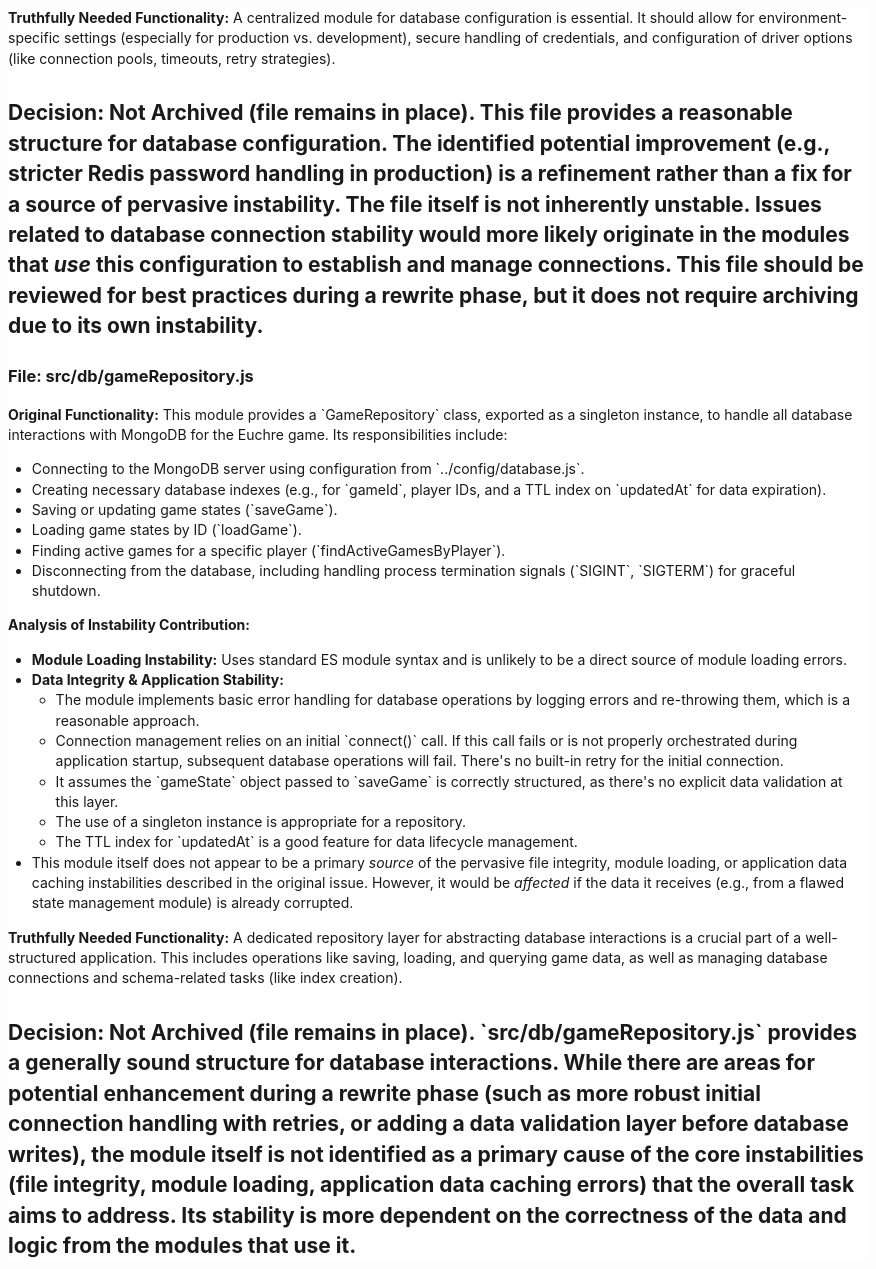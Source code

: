 **Truthfully Needed Functionality:**
A centralized module for database configuration is essential. It should allow for environment-specific settings (especially for production vs. development), secure handling of credentials, and configuration of driver options (like connection pools, timeouts, retry strategies).

**Decision:**
Not Archived (file remains in place). This file provides a reasonable structure for database configuration. The identified potential improvement (e.g., stricter Redis password handling in production) is a refinement rather than a fix for a source of pervasive instability. The file itself is not inherently unstable. Issues related to database connection stability would more likely originate in the modules that *use* this configuration to establish and manage connections. This file should be reviewed for best practices during a rewrite phase, but it does not require archiving due to its own instability.
---

### File: src/db/gameRepository.js

**Original Functionality:**
This module provides a \`GameRepository\` class, exported as a singleton instance, to handle all database interactions with MongoDB for the Euchre game. Its responsibilities include:
- Connecting to the MongoDB server using configuration from \`../config/database.js\`.
- Creating necessary database indexes (e.g., for \`gameId\`, player IDs, and a TTL index on \`updatedAt\` for data expiration).
- Saving or updating game states (\`saveGame\`).
- Loading game states by ID (\`loadGame\`).
- Finding active games for a specific player (\`findActiveGamesByPlayer\`).
- Disconnecting from the database, including handling process termination signals (\`SIGINT\`, \`SIGTERM\`) for graceful shutdown.

**Analysis of Instability Contribution:**
- **Module Loading Instability:** Uses standard ES module syntax and is unlikely to be a direct source of module loading errors.
- **Data Integrity & Application Stability:**
    - The module implements basic error handling for database operations by logging errors and re-throwing them, which is a reasonable approach.
    - Connection management relies on an initial \`connect()\` call. If this call fails or is not properly orchestrated during application startup, subsequent database operations will fail. There's no built-in retry for the initial connection.
    - It assumes the \`gameState\` object passed to \`saveGame\` is correctly structured, as there's no explicit data validation at this layer.
    - The use of a singleton instance is appropriate for a repository.
    - The TTL index for \`updatedAt\` is a good feature for data lifecycle management.
- This module itself does not appear to be a primary *source* of the pervasive file integrity, module loading, or application data caching instabilities described in the original issue. However, it would be *affected* if the data it receives (e.g., from a flawed state management module) is already corrupted.

**Truthfully Needed Functionality:**
A dedicated repository layer for abstracting database interactions is a crucial part of a well-structured application. This includes operations like saving, loading, and querying game data, as well as managing database connections and schema-related tasks (like index creation).

**Decision:**
Not Archived (file remains in place). \`src/db/gameRepository.js\` provides a generally sound structure for database interactions. While there are areas for potential enhancement during a rewrite phase (such as more robust initial connection handling with retries, or adding a data validation layer before database writes), the module itself is not identified as a primary cause of the core instabilities (file integrity, module loading, application data caching errors) that the overall task aims to address. Its stability is more dependent on the correctness of the data and logic from the modules that use it.
---

